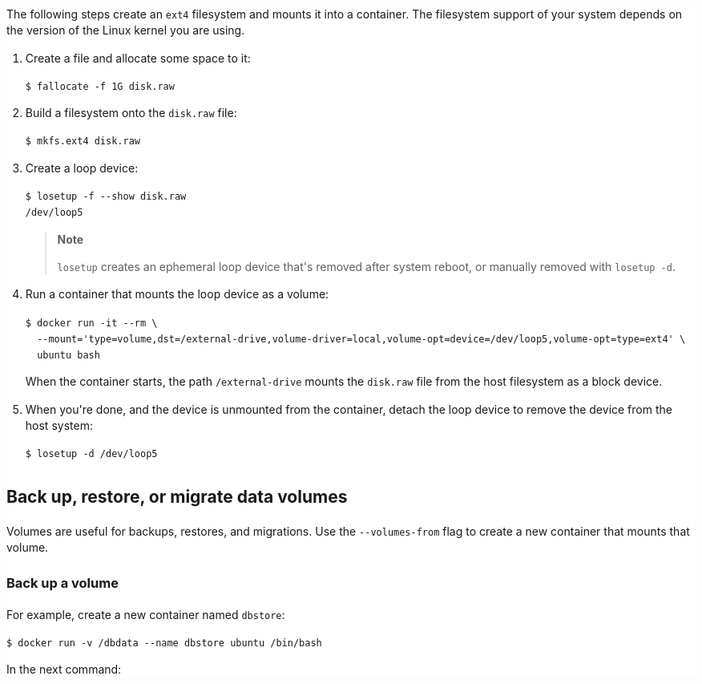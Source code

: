 The following steps create an `ext4` filesystem and mounts it into a container.
The filesystem support of your system depends on the version of the Linux kernel you are using.

1. Create a file and allocate some space to it:

   ```console
   $ fallocate -f 1G disk.raw
   ```

2. Build a filesystem onto the `disk.raw` file:

   ```console
   $ mkfs.ext4 disk.raw
   ```

3. Create a loop device:

   ```console
   $ losetup -f --show disk.raw
   /dev/loop5
   ```

   > **Note**
   >
   > `losetup` creates an ephemeral loop device that's removed after
   > system reboot, or manually removed with `losetup -d`.

4. Run a container that mounts the loop device as a volume:

   ```console
   $ docker run -it --rm \
     --mount='type=volume,dst=/external-drive,volume-driver=local,volume-opt=device=/dev/loop5,volume-opt=type=ext4' \
     ubuntu bash
   ```

   When the container starts, the path `/external-drive` mounts the
   `disk.raw` file from the host filesystem as a block device.

5. When you're done, and the device is unmounted from the container,
   detach the loop device to remove the device from the host system:

   ```console
   $ losetup -d /dev/loop5
   ```

## Back up, restore, or migrate data volumes

Volumes are useful for backups, restores, and migrations.
Use the `--volumes-from` flag to create a new container that mounts that volume.

### Back up a volume

For example, create a new container named `dbstore`:

```console
$ docker run -v /dbdata --name dbstore ubuntu /bin/bash
```

In the next command:
